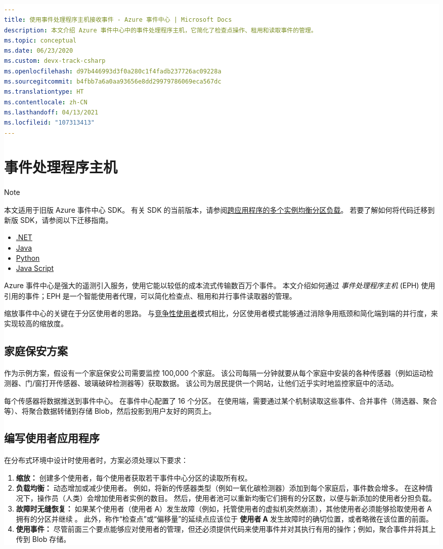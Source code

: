 ```yaml
---
title: 使用事件处理程序主机接收事件 - Azure 事件中心 | Microsoft Docs
description: 本文介绍 Azure 事件中心中的事件处理程序主机，它简化了检查点操作、租用和读取事件的管理。
ms.topic: conceptual
ms.date: 06/23/2020
ms.custom: devx-track-csharp
ms.openlocfilehash: d97b446993d3f0a280c1f4fadb237726ac09228a
ms.sourcegitcommit: b4fbb7a6a0aa93656e8dd29979786069eca567dc
ms.translationtype: HT
ms.contentlocale: zh-CN
ms.lasthandoff: 04/13/2021
ms.locfileid: "107313413"
---
```

# <a name="event-processor-host"></a>事件处理程序主机
> [!NOTE]
> 本文适用于旧版 Azure 事件中心 SDK。 有关 SDK 的当前版本，请参阅[跨应用程序的多个实例均衡分区负载](event-processor-balance-partition-load.md)。 若要了解如何将代码迁移到新版 SDK，请参阅以下迁移指南。 
> - [.NET](https://github.com/Azure/azure-sdk-for-net/blob/master/sdk/eventhub/Azure.Messaging.EventHubs/MigrationGuide.md)
> - [Java](https://github.com/Azure/azure-sdk-for-java/blob/master/sdk/eventhubs/azure-messaging-eventhubs/migration-guide.md)
> - [Python](https://github.com/Azure/azure-sdk-for-python/blob/master/sdk/eventhub/azure-eventhub/migration_guide.md)
> - [Java Script](https://github.com/Azure/azure-sdk-for-js/blob/master/sdk/eventhub/event-hubs/migrationguide.md)

Azure 事件中心是强大的遥测引入服务，使用它能以较低的成本流式传输数百万个事件。 本文介绍如何通过 *事件处理程序主机* (EPH) 使用引用的事件；EPH 是一个智能使用者代理，可以简化检查点、租用和并行事件读取器的管理。  

缩放事件中心的关键在于分区使用者的思路。 与[竞争性使用者](/previous-versions/msp-n-p/dn568101(v=pandp.10))模式相比，分区使用者模式能够通过消除争用瓶颈和简化端到端的并行度，来实现较高的缩放度。

## <a name="home-security-scenario"></a>家庭保安方案

作为示例方案，假设有一个家庭保安公司需要监控 100,000 个家庭。 该公司每隔一分钟就要从每个家庭中安装的各种传感器（例如运动检测器、门/窗打开传感器、玻璃破碎检测器等）获取数据。 该公司为居民提供一个网站，让他们近乎实时地监控家庭中的活动。

每个传感器将数据推送到事件中心。 在事件中心配置了 16 个分区。 在使用端，需要通过某个机制读取这些事件、合并事件（筛选器、聚合等）、将聚合数据转储到存储 Blob，然后投影到用户友好的网页上。

## <a name="write-the-consumer-application"></a>编写使用者应用程序

在分布式环境中设计时使用者时，方案必须处理以下要求：

1. **缩放：** 创建多个使用者，每个使用者获取若干事件中心分区的读取所有权。
2. **负载均衡：** 动态增加或减少使用者。 例如，将新的传感器类型（例如一氧化碳检测器）添加到每个家庭后，事件数会增多。 在这种情况下，操作员（人类）会增加使用者实例的数目。 然后，使用者池可以重新均衡它们拥有的分区数，以便与新添加的使用者分担负载。
3. **故障时无缝恢复：** 如果某个使用者（使用者 A）发生故障（例如，托管使用者的虚拟机突然崩溃），其他使用者必须能够拾取使用者 A 拥有的分区并继续 。 此外，称作“检查点”或“偏移量”的延续点应该位于 **使用者 A** 发生故障时的确切位置，或者略微在该位置的前面。 
4. **使用事件：** 尽管前面三个要点能够应对使用者的管理，但还必须提供代码来使用事件并对其执行有用的操作；例如，聚合事件并将其上传到 Blob 存储。
